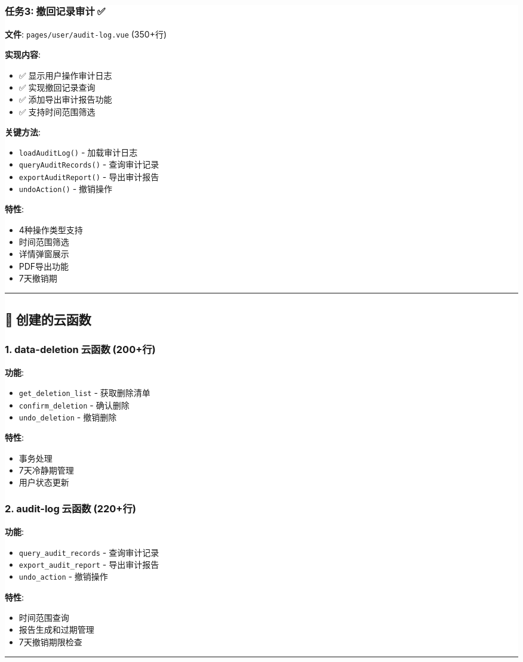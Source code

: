 
### 任务3: 撤回记录审计 ✅

**文件**: `pages/user/audit-log.vue` (350+行)

**实现内容**:
- ✅ 显示用户操作审计日志
- ✅ 实现撤回记录查询
- ✅ 添加导出审计报告功能
- ✅ 支持时间范围筛选

**关键方法**:
- `loadAuditLog()` - 加载审计日志
- `queryAuditRecords()` - 查询审计记录
- `exportAuditReport()` - 导出审计报告
- `undoAction()` - 撤销操作

**特性**:
- 4种操作类型支持
- 时间范围筛选
- 详情弹窗展示
- PDF导出功能
- 7天撤销期

---

## 🔧 创建的云函数

### 1. data-deletion 云函数 (200+行)

**功能**:
- `get_deletion_list` - 获取删除清单
- `confirm_deletion` - 确认删除
- `undo_deletion` - 撤销删除

**特性**:
- 事务处理
- 7天冷静期管理
- 用户状态更新

### 2. audit-log 云函数 (220+行)

**功能**:
- `query_audit_records` - 查询审计记录
- `export_audit_report` - 导出审计报告
- `undo_action` - 撤销操作

**特性**:
- 时间范围查询
- 报告生成和过期管理
- 7天撤销期限检查

---

